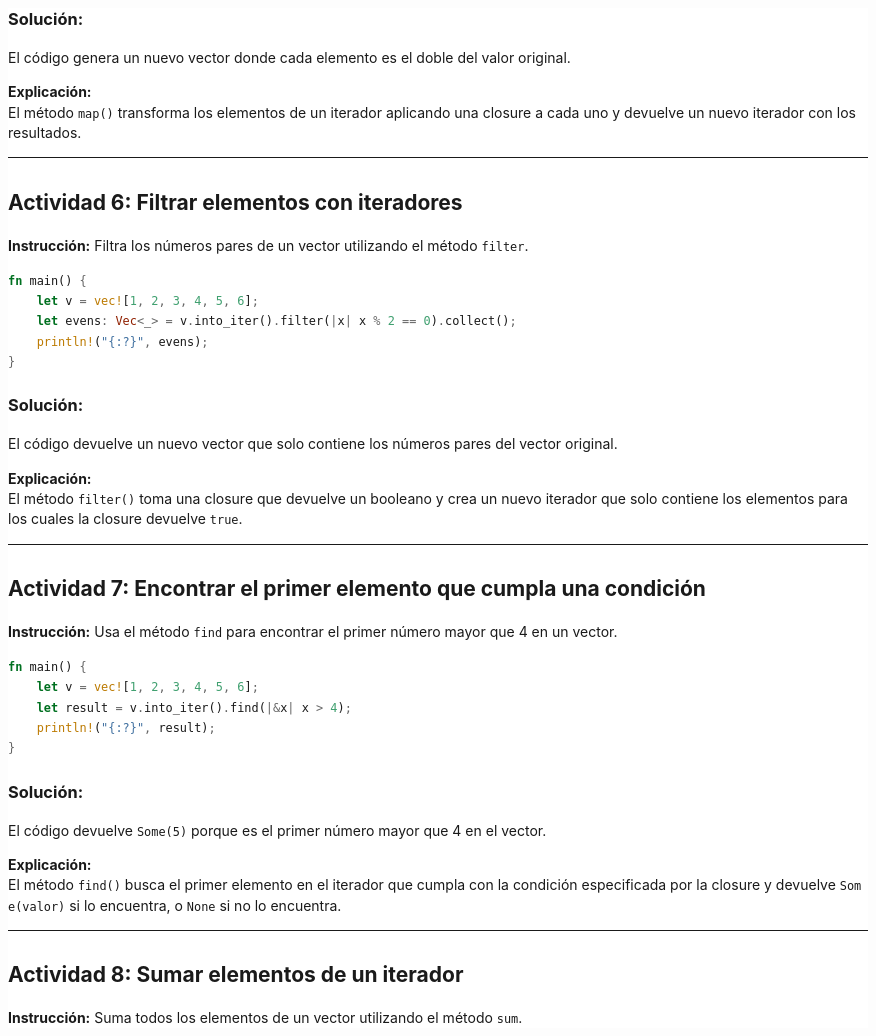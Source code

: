 ### Solución:
El código genera un nuevo vector donde cada elemento es el doble del valor original.

**Explicación:**  
El método `map()` transforma los elementos de un iterador aplicando una closure a cada uno y devuelve un nuevo iterador con los resultados.

---

## Actividad 6: Filtrar elementos con iteradores
**Instrucción:**
Filtra los números pares de un vector utilizando el método `filter`.

```rust
fn main() {
    let v = vec![1, 2, 3, 4, 5, 6];
    let evens: Vec<_> = v.into_iter().filter(|x| x % 2 == 0).collect();
    println!("{:?}", evens);
}
```

### Solución:
El código devuelve un nuevo vector que solo contiene los números pares del vector original.

**Explicación:**  
El método `filter()` toma una closure que devuelve un booleano y crea un nuevo iterador que solo contiene los elementos para los cuales la closure devuelve `true`.

---

## Actividad 7: Encontrar el primer elemento que cumpla una condición
**Instrucción:**
Usa el método `find` para encontrar el primer número mayor que 4 en un vector.

```rust
fn main() {
    let v = vec![1, 2, 3, 4, 5, 6];
    let result = v.into_iter().find(|&x| x > 4);
    println!("{:?}", result);
}
```

### Solución:
El código devuelve `Some(5)` porque es el primer número mayor que 4 en el vector.

**Explicación:**  
El método `find()` busca el primer elemento en el iterador que cumpla con la condición especificada por la closure y devuelve `Some(valor)` si lo encuentra, o `None` si no lo encuentra.

---

## Actividad 8: Sumar elementos de un iterador
**Instrucción:**
Suma todos los elementos de un vector utilizando el método `sum`.
